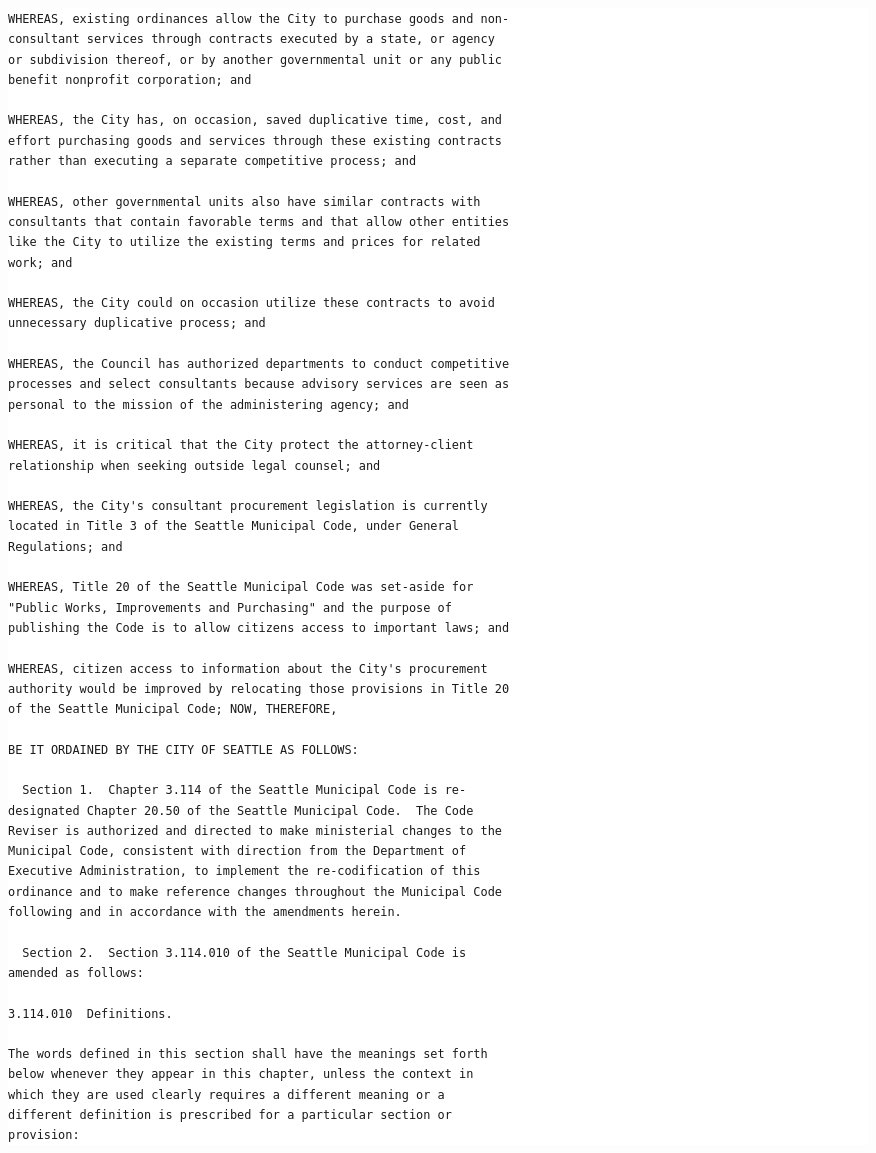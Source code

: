     WHEREAS, existing ordinances allow the City to purchase goods and non-  
    consultant services through contracts executed by a state, or agency  
    or subdivision thereof, or by another governmental unit or any public  
    benefit nonprofit corporation; and  
  
    WHEREAS, the City has, on occasion, saved duplicative time, cost, and  
    effort purchasing goods and services through these existing contracts  
    rather than executing a separate competitive process; and  
  
    WHEREAS, other governmental units also have similar contracts with  
    consultants that contain favorable terms and that allow other entities  
    like the City to utilize the existing terms and prices for related  
    work; and  
  
    WHEREAS, the City could on occasion utilize these contracts to avoid  
    unnecessary duplicative process; and  
  
    WHEREAS, the Council has authorized departments to conduct competitive  
    processes and select consultants because advisory services are seen as  
    personal to the mission of the administering agency; and  
  
    WHEREAS, it is critical that the City protect the attorney-client  
    relationship when seeking outside legal counsel; and  
  
    WHEREAS, the City's consultant procurement legislation is currently  
    located in Title 3 of the Seattle Municipal Code, under General  
    Regulations; and  
  
    WHEREAS, Title 20 of the Seattle Municipal Code was set-aside for  
    "Public Works, Improvements and Purchasing" and the purpose of  
    publishing the Code is to allow citizens access to important laws; and  
  
    WHEREAS, citizen access to information about the City's procurement  
    authority would be improved by relocating those provisions in Title 20  
    of the Seattle Municipal Code; NOW, THEREFORE,  
  
    BE IT ORDAINED BY THE CITY OF SEATTLE AS FOLLOWS:  
  
      Section 1.  Chapter 3.114 of the Seattle Municipal Code is re-  
    designated Chapter 20.50 of the Seattle Municipal Code.  The Code  
    Reviser is authorized and directed to make ministerial changes to the  
    Municipal Code, consistent with direction from the Department of  
    Executive Administration, to implement the re-codification of this  
    ordinance and to make reference changes throughout the Municipal Code  
    following and in accordance with the amendments herein.  
  
      Section 2.  Section 3.114.010 of the Seattle Municipal Code is  
    amended as follows:  
  
    3.114.010  Definitions.  
  
    The words defined in this section shall have the meanings set forth  
    below whenever they appear in this chapter, unless the context in  
    which they are used clearly requires a different meaning or a  
    different definition is prescribed for a particular section or  
    provision:  
  